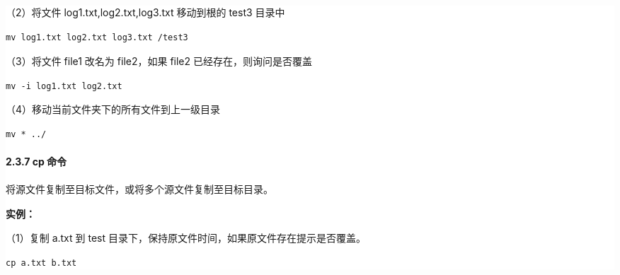 （2）将文件 log1.txt,log2.txt,log3.txt 移动到根的 test3 目录中

```
mv log1.txt log2.txt log3.txt /test3
```

（3）将文件 file1 改名为 file2，如果 file2 已经存在，则询问是否覆盖

```
mv -i log1.txt log2.txt
```

（4）移动当前文件夹下的所有文件到上一级目录

```
mv * ../
```

#### 2.3.7 cp 命令

将源文件复制至目标文件，或将多个源文件复制至目标目录。

**实例：**

（1）复制 a.txt 到 test 目录下，保持原文件时间，如果原文件存在提示是否覆盖。

```
cp a.txt b.txt
```

#### 


